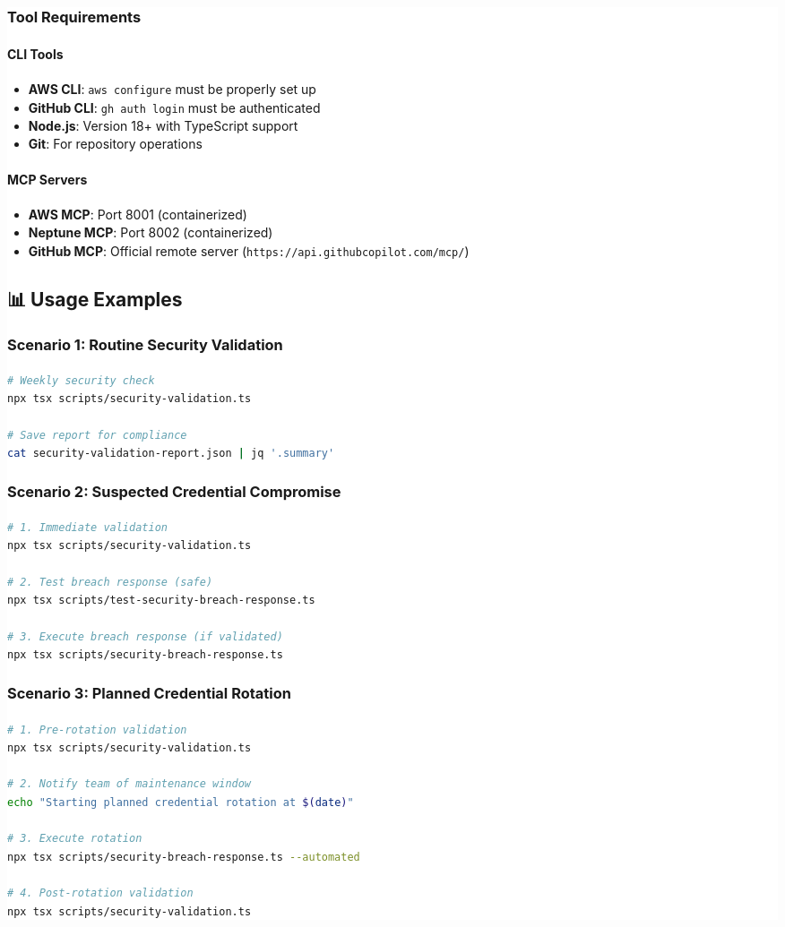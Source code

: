 ### Tool Requirements

#### CLI Tools
- **AWS CLI**: `aws configure` must be properly set up
- **GitHub CLI**: `gh auth login` must be authenticated
- **Node.js**: Version 18+ with TypeScript support
- **Git**: For repository operations

#### MCP Servers
- **AWS MCP**: Port 8001 (containerized)
- **Neptune MCP**: Port 8002 (containerized)
- **GitHub MCP**: Official remote server (`https://api.githubcopilot.com/mcp/`)

## 📊 Usage Examples

### Scenario 1: Routine Security Validation

```bash
# Weekly security check
npx tsx scripts/security-validation.ts

# Save report for compliance
cat security-validation-report.json | jq '.summary'
```

### Scenario 2: Suspected Credential Compromise

```bash
# 1. Immediate validation
npx tsx scripts/security-validation.ts

# 2. Test breach response (safe)
npx tsx scripts/test-security-breach-response.ts

# 3. Execute breach response (if validated)
npx tsx scripts/security-breach-response.ts
```

### Scenario 3: Planned Credential Rotation

```bash
# 1. Pre-rotation validation
npx tsx scripts/security-validation.ts

# 2. Notify team of maintenance window
echo "Starting planned credential rotation at $(date)"

# 3. Execute rotation
npx tsx scripts/security-breach-response.ts --automated

# 4. Post-rotation validation
npx tsx scripts/security-validation.ts
```
